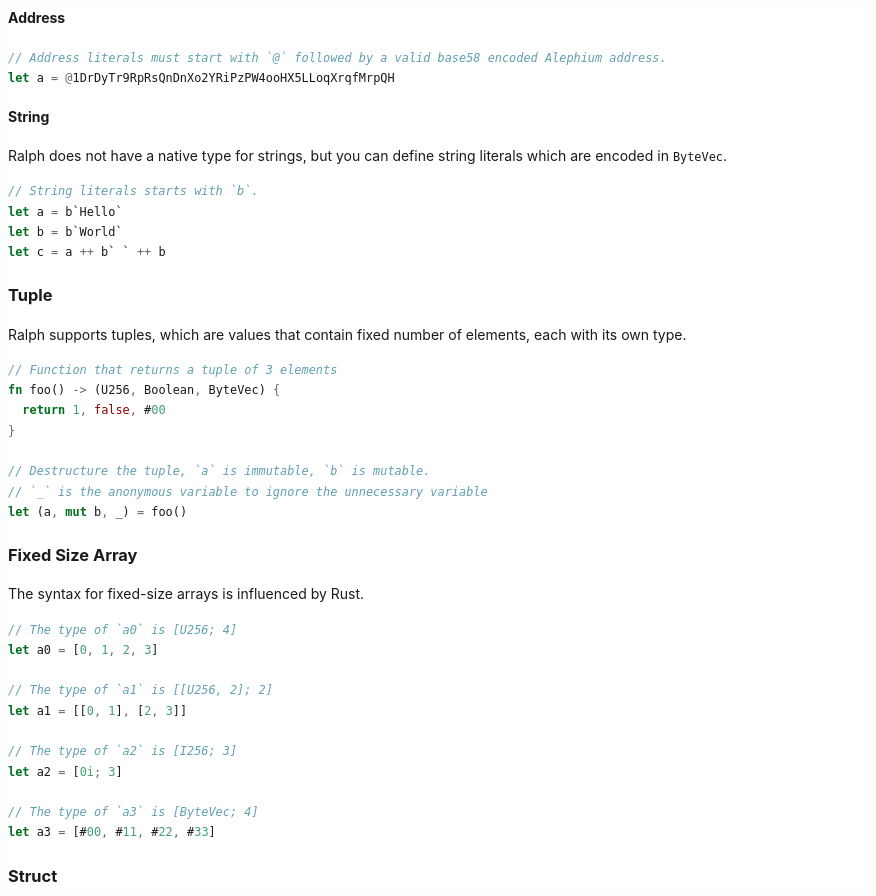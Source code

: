 #### Address

```rust
// Address literals must start with `@` followed by a valid base58 encoded Alephium address.
let a = @1DrDyTr9RpRsQnDnXo2YRiPzPW4ooHX5LLoqXrqfMrpQH
```

#### String

Ralph does not have a native type for strings, but you can define string literals which are encoded in `ByteVec`.

```rust
// String literals starts with `b`.
let a = b`Hello`
let b = b`World`
let c = a ++ b` ` ++ b
```

### Tuple

Ralph supports tuples, which are values that contain fixed number of
elements, each with its own type.

```rust
// Function that returns a tuple of 3 elements
fn foo() -> (U256, Boolean, ByteVec) {
  return 1, false, #00
}

// Destructure the tuple, `a` is immutable, `b` is mutable.
// `_` is the anonymous variable to ignore the unnecessary variable
let (a, mut b, _) = foo()
```

### Fixed Size Array

The syntax for fixed-size arrays is influenced by Rust.

```rust
// The type of `a0` is [U256; 4]
let a0 = [0, 1, 2, 3]

// The type of `a1` is [[U256, 2]; 2]
let a1 = [[0, 1], [2, 3]]

// The type of `a2` is [I256; 3]
let a2 = [0i; 3]

// The type of `a3` is [ByteVec; 4]
let a3 = [#00, #11, #22, #33]
```

### Struct
